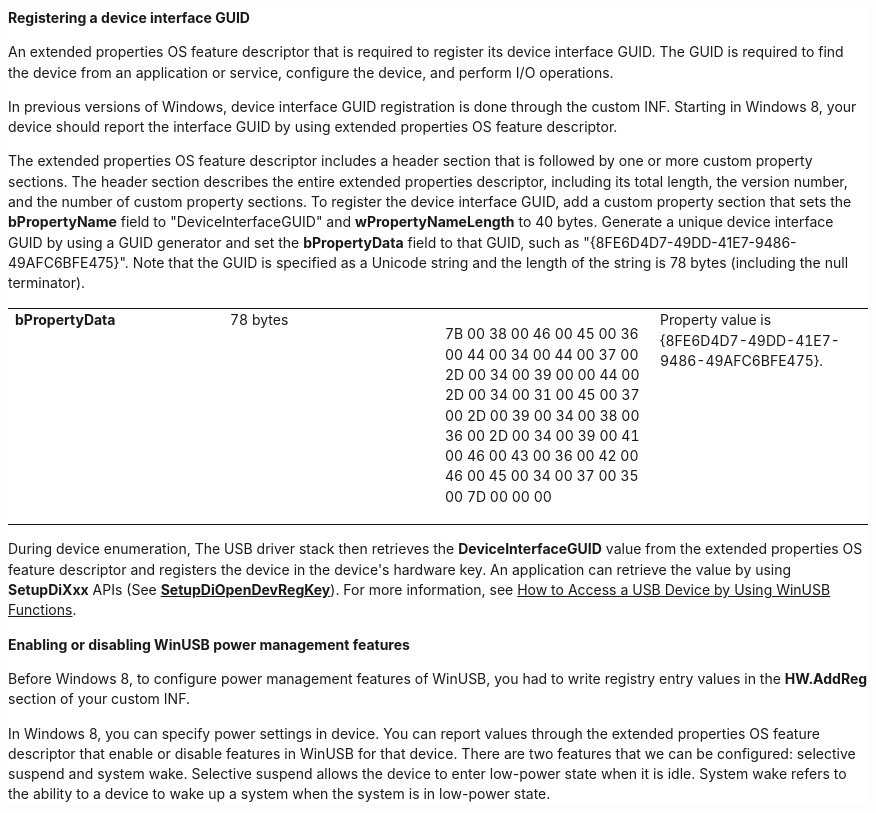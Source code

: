 **Registering a device interface GUID**

An extended properties OS feature descriptor that is required to register its device interface GUID. The GUID is required to find the device from an application or service, configure the device, and perform I/O operations.

In previous versions of Windows, device interface GUID registration is done through the custom INF. Starting in Windows 8, your device should report the interface GUID by using extended properties OS feature descriptor.

The extended properties OS feature descriptor includes a header section that is followed by one or more custom property sections. The header section describes the entire extended properties descriptor, including its total length, the version number, and the number of custom property sections. To register the device interface GUID, add a custom property section that sets the **bPropertyName** field to "DeviceInterfaceGUID" and **wPropertyNameLength** to 40 bytes. Generate a unique device interface GUID by using a GUID generator and set the **bPropertyData** field to that GUID, such as "{8FE6D4D7-49DD-41E7-9486-49AFC6BFE475}". Note that the GUID is specified as a Unicode string and the length of the string is 78 bytes (including the null terminator).

<table>
<colgroup>
<col width="25%" />
<col width="25%" />
<col width="25%" />
<col width="25%" />
</colgroup>
<tbody>
<tr class="odd">
<td><strong>bPropertyData</strong></td>
<td>78 bytes</td>
<td><p>7B 00 38 00 46 00 45 00 36 00 44 00 34 00 44 00 37 00 2D 00 34 00 39 00 00 44 00 2D 00 34 00 31 00 45 00 37 00 2D 00 39 00 34 00 38 00 36 00 2D 00 34 00 39 00 41 00 46 00 43 00 36 00 42 00 46 00 45 00 34 00 37 00 35 00 7D 00 00 00</p></td>
<td>Property value is {8FE6D4D7-49DD-41E7-9486-49AFC6BFE475}.</td>
</tr>
</tbody>
</table>

 

During device enumeration, The USB driver stack then retrieves the **DeviceInterfaceGUID** value from the extended properties OS feature descriptor and registers the device in the device's hardware key. An application can retrieve the value by using **SetupDiXxx** APIs (See [**SetupDiOpenDevRegKey**](/windows/win32/api/setupapi/nf-setupapi-setupdiopendevregkey)). For more information, see [How to Access a USB Device by Using WinUSB Functions](using-winusb-api-to-communicate-with-a-usb-device.md).

**Enabling or disabling WinUSB power management features**

Before Windows 8, to configure power management features of WinUSB, you had to write registry entry values in the **HW.AddReg** section of your custom INF.

In Windows 8, you can specify power settings in device. You can report values through the extended properties OS feature descriptor that enable or disable features in WinUSB for that device. There are two features that we can be configured: selective suspend and system wake. Selective suspend allows the device to enter low-power state when it is idle. System wake refers to the ability to a device to wake up a system when the system is in low-power state.
